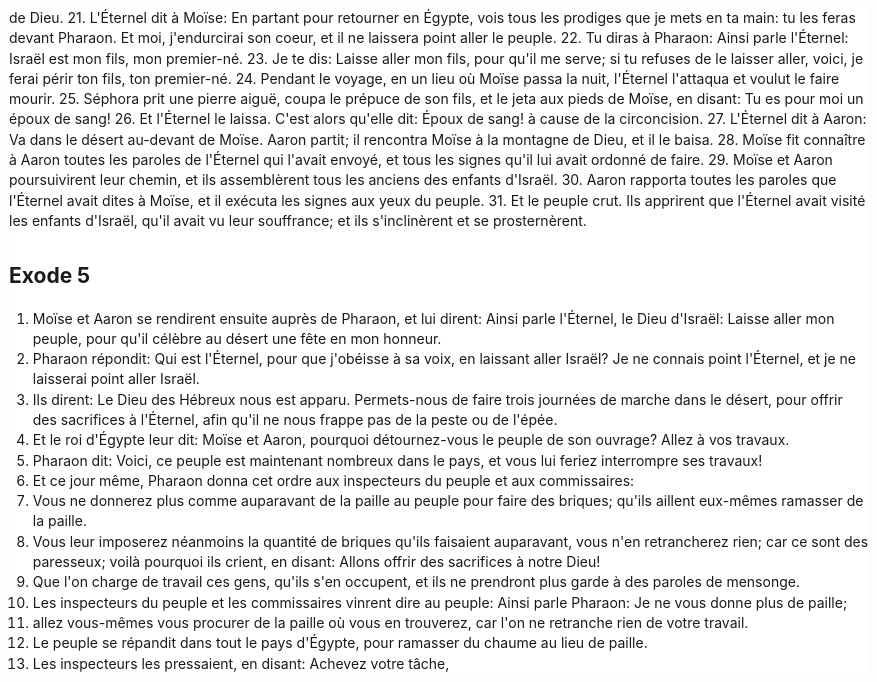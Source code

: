 de Dieu.
21. L'&Eacute;ternel dit &agrave; Mo&iuml;se: En partant pour retourner
en &Eacute;gypte, vois tous les prodiges que je mets en ta main: tu les
feras devant Pharaon. Et moi, j'endurcirai son coeur, et il ne laissera
point aller le peuple.
22. Tu diras &agrave; Pharaon: Ainsi parle l'&Eacute;ternel: Isra&euml;l
est mon fils, mon premier-n&eacute;.
23. Je te dis: Laisse aller mon fils, pour qu'il me serve; si tu refuses
de le laisser aller, voici, je ferai p&eacute;rir ton fils, ton premier-n&eacute;.
24. Pendant le voyage, en un lieu o&ugrave; Mo&iuml;se passa la nuit,
l'&Eacute;ternel l'attaqua et voulut le faire mourir.
25. S&eacute;phora prit une pierre aigu&euml;, coupa le pr&eacute;puce
de son fils, et le jeta aux pieds de Mo&iuml;se, en disant: Tu es pour
moi un &eacute;poux de sang!
26. Et l'&Eacute;ternel le laissa. C'est alors qu'elle dit: &Eacute;poux
de sang! &agrave; cause de la circoncision.
27. L'&Eacute;ternel dit &agrave; Aaron: Va dans le d&eacute;sert au-devant
de Mo&iuml;se. Aaron partit; il rencontra Mo&iuml;se &agrave; la montagne
de Dieu, et il le baisa.
28. Mo&iuml;se fit conna&icirc;tre &agrave; Aaron toutes les paroles
de l'&Eacute;ternel qui l'avait envoy&eacute;, et tous les signes qu'il
lui avait ordonn&eacute; de faire.
29. Mo&iuml;se et Aaron poursuivirent leur chemin, et ils assembl&egrave;rent
tous les anciens des enfants d'Isra&euml;l.
30. Aaron rapporta toutes les paroles que l'&Eacute;ternel avait dites
&agrave; Mo&iuml;se, et il ex&eacute;cuta les signes aux yeux du peuple.
31. Et le peuple crut. Ils apprirent que l'&Eacute;ternel avait visit&eacute;
les enfants d'Isra&euml;l, qu'il avait vu leur souffrance; et ils s'inclin&egrave;rent
et se prostern&egrave;rent.

## Exode 5
1. Mo&iuml;se et Aaron se rendirent ensuite aupr&egrave;s de Pharaon,
et lui dirent: Ainsi parle l'&Eacute;ternel, le Dieu d'Isra&euml;l: Laisse
aller mon peuple, pour qu'il c&eacute;l&egrave;bre au d&eacute;sert une
f&ecirc;te en mon honneur.
2. Pharaon r&eacute;pondit: Qui est l'&Eacute;ternel, pour que j'ob&eacute;isse
&agrave; sa voix, en laissant aller Isra&euml;l? Je ne connais point l'&Eacute;ternel,
et je ne laisserai point aller Isra&euml;l.
3. Ils dirent: Le Dieu des H&eacute;breux nous est apparu. Permets-nous
de faire trois journ&eacute;es de marche dans le d&eacute;sert, pour offrir
des sacrifices &agrave; l'&Eacute;ternel, afin qu'il ne nous frappe pas
de la peste ou de l'&eacute;p&eacute;e.
4. Et le roi d'&Eacute;gypte leur dit: Mo&iuml;se et Aaron, pourquoi
d&eacute;tournez-vous le peuple de son ouvrage? Allez &agrave; vos travaux.
5. Pharaon dit: Voici, ce peuple est maintenant nombreux dans le pays,
et vous lui feriez interrompre ses travaux!
6. Et ce jour m&ecirc;me, Pharaon donna cet ordre aux inspecteurs du
peuple et aux commissaires:
7. Vous ne donnerez plus comme auparavant de la paille au peuple pour
faire des briques; qu'ils aillent eux-m&ecirc;mes ramasser de la paille.
8. Vous leur imposerez n&eacute;anmoins la quantit&eacute; de briques
qu'ils faisaient auparavant, vous n'en retrancherez rien; car ce sont des
paresseux; voil&agrave; pourquoi ils crient, en disant: Allons offrir des
sacrifices &agrave; notre Dieu!
9. Que l'on charge de travail ces gens, qu'ils s'en occupent, et ils
ne prendront plus garde &agrave; des paroles de mensonge.
10. Les inspecteurs du peuple et les commissaires vinrent dire au peuple:
Ainsi parle Pharaon: Je ne vous donne plus de paille;
11. allez vous-m&ecirc;mes vous procurer de la paille o&ugrave; vous
en trouverez, car l'on ne retranche rien de votre travail.
12. Le peuple se r&eacute;pandit dans tout le pays d'&Eacute;gypte, pour
ramasser du chaume au lieu de paille.
13. Les inspecteurs les pressaient, en disant: Achevez votre t&acirc;che,